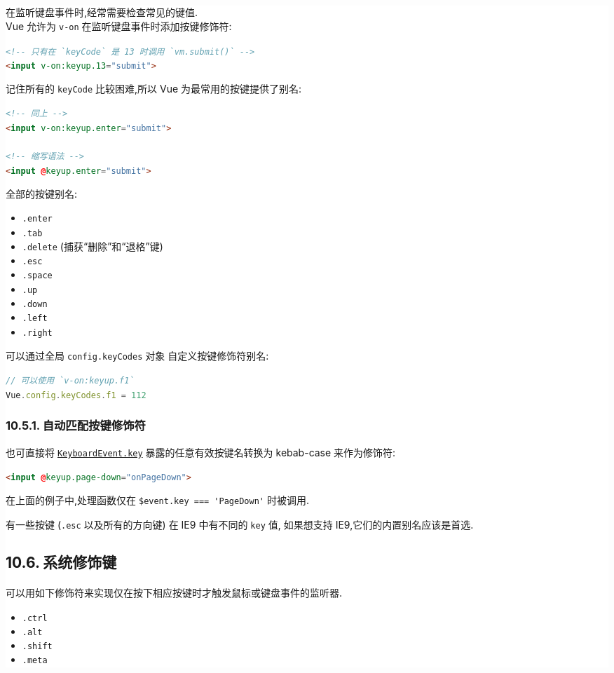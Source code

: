 在监听键盘事件时,经常需要检查常见的键值.<br>
Vue 允许为 `v-on` 在监听键盘事件时添加按键修饰符:

``` html
<!-- 只有在 `keyCode` 是 13 时调用 `vm.submit()` -->
<input v-on:keyup.13="submit">
```

记住所有的 `keyCode` 比较困难,所以 Vue 为最常用的按键提供了别名:

``` html
<!-- 同上 -->
<input v-on:keyup.enter="submit">

<!-- 缩写语法 -->
<input @keyup.enter="submit">
```

全部的按键别名:

- `.enter`
- `.tab`
- `.delete` (捕获“删除”和“退格”键)
- `.esc`
- `.space`
- `.up`
- `.down`
- `.left`
- `.right`

可以通过全局 `config.keyCodes` 对象 自定义按键修饰符别名:

``` js
// 可以使用 `v-on:keyup.f1`
Vue.config.keyCodes.f1 = 112
```

### 10.5.1. 自动匹配按键修饰符

也可直接将 [`KeyboardEvent.key`](https://developer.mozilla.org/en-US/docs/Web/API/KeyboardEvent/key/Key_Values) 暴露的任意有效按键名转换为 kebab-case 来作为修饰符:

```html
<input @keyup.page-down="onPageDown">
```

在上面的例子中,处理函数仅在 `$event.key === 'PageDown'` 时被调用.

有一些按键 (`.esc` 以及所有的方向键) 在 IE9 中有不同的 `key` 值, 如果想支持 IE9,它们的内置别名应该是首选.

## 10.6. 系统修饰键

可以用如下修饰符来实现仅在按下相应按键时才触发鼠标或键盘事件的监听器.

- `.ctrl`
- `.alt`
- `.shift`
- `.meta`
